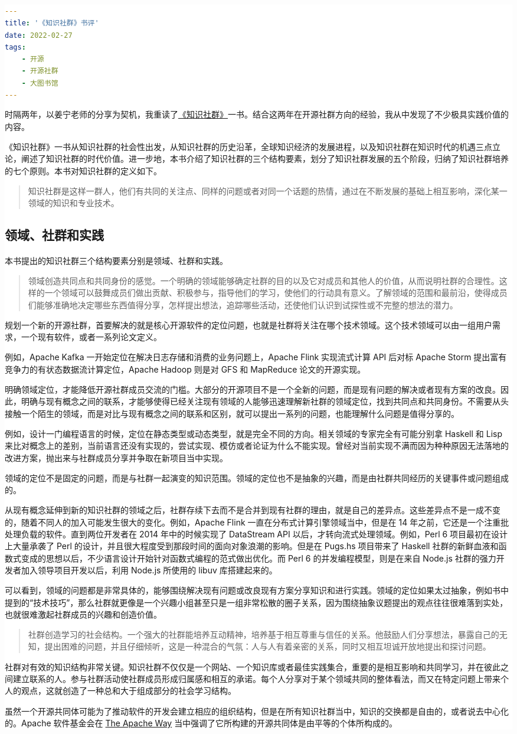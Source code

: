 ```yaml
---
title: '《知识社群》书评'
date: 2022-02-27
tags:
    - 开源
    - 开源社群
    - 大图书馆
---
```


时隔两年，以姜宁老师的分享为契机，我重读了[《知识社群》](https://book.douban.com/subject/35083568/)一书。结合这两年在开源社群方向的经验，我从中发现了不少极具实践价值的内容。

《知识社群》一书从知识社群的社会性出发，从知识社群的历史沿革，全球知识经济的发展进程，以及知识社群在知识时代的机遇三点立论，阐述了知识社群的时代价值。进一步地，本书介绍了知识社群的三个结构要素，划分了知识社群发展的五个阶段，归纳了知识社群培养的七个原则。本书对知识社群的定义如下。

> 知识社群是这样一群人，他们有共同的关注点、同样的问题或者对同一个话题的热情，通过在不断发展的基础上相互影响，深化某一领域的知识和专业技术。



## 领域、社群和实践

本书提出的知识社群三个结构要素分别是领域、社群和实践。

> 领域创造共同点和共同身份的感觉。一个明确的领域能够确定社群的目的以及它对成员和其他人的价值，从而说明社群的合理性。这样的一个领域可以鼓舞成员们做出贡献、积极参与，指导他们的学习，使他们的行动具有意义。了解领域的范围和最前沿，使得成员们能够准确地决定哪些东西值得分享，怎样提出想法，追踪哪些活动，还使他们认识到试探性或不完整的想法的潜力。

规划一个新的开源社群，首要解决的就是核心开源软件的定位问题，也就是社群将关注在哪个技术领域。这个技术领域可以由一组用户需求，一个现有软件，或者一系列论文定义。

例如，Apache Kafka 一开始定位在解决日志存储和消费的业务问题上，Apache Flink 实现流式计算 API 后对标 Apache Storm 提出富有竞争力的有状态数据流计算定位，Apache Hadoop 则是对 GFS 和 MapReduce 论文的开源实现。

明确领域定位，才能降低开源社群成员交流的门槛。大部分的开源项目不是一个全新的问题，而是现有问题的解决或者现有方案的改良。因此，明确与现有概念之间的联系，才能够使得已经关注现有领域的人能够迅速理解新社群的领域定位，找到共同点和共同身份。不需要从头接触一个陌生的领域，而是对比与现有概念之间的联系和区别，就可以提出一系列的问题，也能理解什么问题是值得分享的。

例如，设计一门编程语言的时候，定位在静态类型或动态类型，就是完全不同的方向。相关领域的专家完全有可能分别拿 Haskell 和 Lisp 来比对概念上的差别，当前语言还没有实现的，尝试实现、模仿或者论证为什么不能实现。曾经对当前实现不满而因为种种原因无法落地的改进方案，抛出来与社群成员分享并争取在新项目当中实现。

领域的定位不是固定的问题，而是与社群一起演变的知识范围。领域的定位也不是抽象的兴趣，而是由社群共同经历的关键事件或问题组成的。

从现有概念延伸到新的知识社群的领域之后，社群存续下去而不是合并到现有社群的理由，就是自己的差异点。这些差异点不是一成不变的，随着不同人的加入可能发生很大的变化。例如，Apache Flink 一直在分布式计算引擎领域当中，但是在 14 年之前，它还是一个注重批处理负载的软件。直到两位开发者在 2014 年中的时候实现了 DataStream API 以后，才转向流式处理领域。例如，Perl 6 项目最初在设计上大量承袭了 Perl 的设计，并且很大程度受到那段时间的面向对象浪潮的影响。但是在 Pugs.hs 项目带来了 Haskell 社群的新鲜血液和函数式变成的思想以后，不少语言设计开始针对函数式编程的范式做出优化。而 Perl 6 的并发编程模型，则是在来自 Node.js 社群的强力开发者加入领导项目开发以后，利用 Node.js 所使用的 libuv 库搭建起来的。

可以看到，领域的问题都是非常具体的，能够围绕解决现有问题或改良现有方案分享知识和进行实践。领域的定位如果太过抽象，例如书中提到的“技术技巧”，那么社群就更像是一个兴趣小组甚至只是一组非常松散的圈子关系，因为围绕抽象议题提出的观点往往很难落到实处，也就很难激起社群成员的兴趣和创造价值。

> 社群创造学习的社会结构。一个强大的社群能培养互动精神，培养基于相互尊重与信任的关系。他鼓励人们分享想法，暴露自己的无知，提出困难的问题，并且仔细倾听，这是一种混合的气氛：人与人有着亲密的关系，同时又相互坦诚开放地提出和探讨问题。

社群对有效的知识结构非常关键。知识社群不仅仅是一个网站、一个知识库或者最佳实践集合，重要的是相互影响和共同学习，并在彼此之间建立联系的人。参与社群活动使社群成员形成归属感和相互的承诺。每个人分享对于某个领域共同的整体看法，而又在特定问题上带来个人的观点，这就创造了一种总和大于组成部分的社会学习结构。

虽然一个开源共同体可能为了推动软件的开发会建立相应的组织结构，但是在所有知识社群当中，知识的交换都是自由的，或者说去中心化的。Apache 软件基金会在 [The Apache Way](https://www.apache.org/theapacheway/index.html) 当中强调了它所构建的开源共同体是由平等的个体所构成的。
